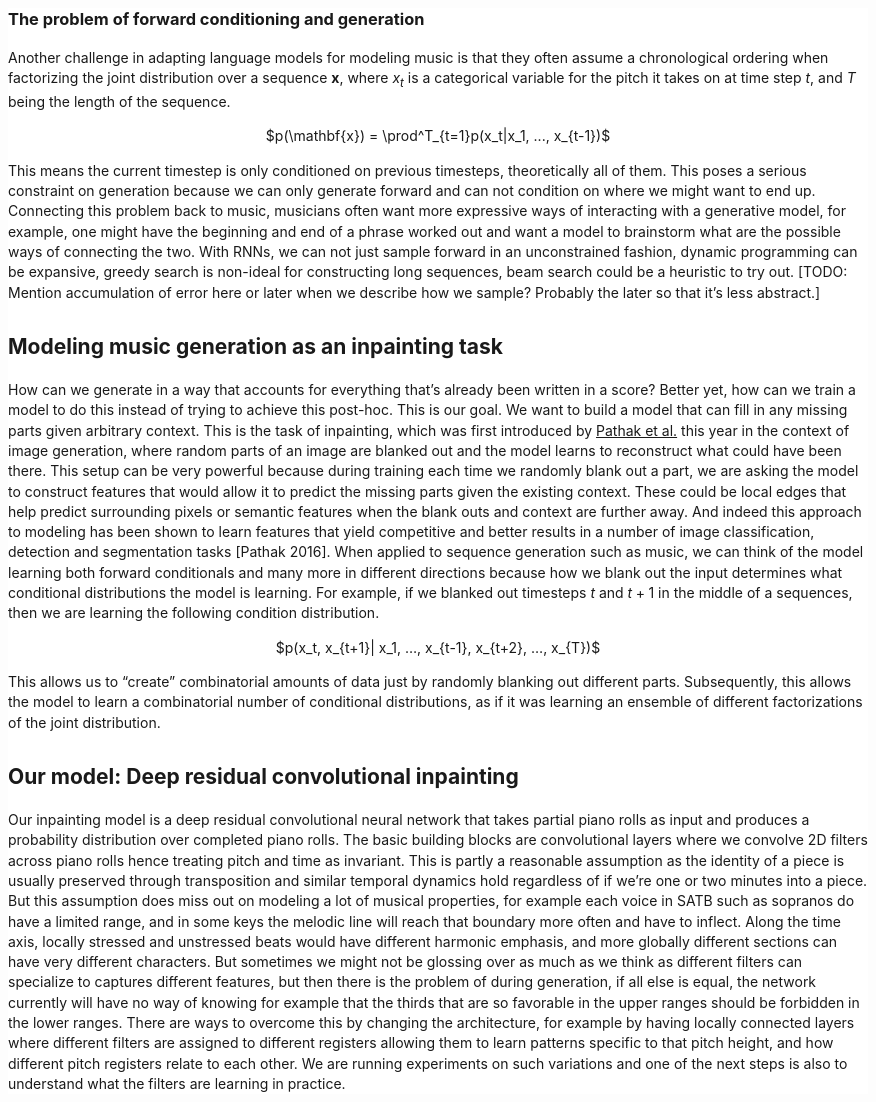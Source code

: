
### The problem of forward conditioning and generation
Another challenge in adapting language models for modeling music is that they often assume a chronological ordering when factorizing the joint distribution over a sequence $\mathbf{x}$, where $x_t$ is a categorical variable for the pitch it takes on at time step $t$, and $T$ being the length of the sequence.    


<center>$p(\mathbf{x}) =  \prod^T_{t=1}p(x_t|x_1, ..., x_{t-1})$ </center>
  
This means the current timestep is only conditioned on previous timesteps, theoretically all of them.  This poses a serious constraint on generation because we can only generate forward and can not condition on where we might want to end up.  Connecting this problem back to music, musicians often want more expressive ways of interacting with a generative model, for example, one might have the beginning and end of a phrase worked out and want a model to brainstorm what are the possible ways of connecting the two.  With RNNs, we can not just sample forward in an unconstrained fashion, dynamic programming can be expansive, greedy search is non-ideal for constructing long sequences, beam search could be a heuristic to try out.  [TODO: Mention accumulation of error here or later when we describe how we sample? Probably the later so that it’s less abstract.]


## Modeling music generation as an inpainting task
How can we generate in a way that accounts for everything that’s already been written in a score?  Better yet, how can we train a model to do this instead of trying to achieve this post-hoc.  This is our goal.  We want to build a model that can fill in any missing parts given arbitrary context.  This is the task of inpainting, which was first introduced by [Pathak et al.](context-encoder) this year in the context of image generation, where random parts of an image are blanked out and the model learns to reconstruct what could have been there.  This setup can be very powerful because during training each time we randomly blank out a part, we are asking the model to construct features that would allow it to predict the missing parts given the existing context.  These could be local edges that help predict surrounding pixels or semantic features when the blank outs and context are further away.  And indeed this approach to modeling has been shown to learn features that yield competitive and better results in a number of image classification, detection and segmentation tasks [Pathak 2016].  When applied to sequence generation such as music, we can think of the model learning both forward conditionals and many more in different directions because how we blank out the input determines what conditional distributions the model is learning.  For example, if we blanked out timesteps $t$ and $t+1$ in the middle of a sequences, then we are learning the following condition distribution.


<center>$p(x_t, x_{t+1}| x_1, …, x_{t-1}, x_{t+2}, …, x_{T})$</center>


This allows us to “create” combinatorial amounts of data just by randomly blanking out different parts.  Subsequently, this allows the model to learn a combinatorial number of conditional distributions, as if it was learning an ensemble of different factorizations of the joint distribution.  


## Our model: Deep residual convolutional inpainting
Our inpainting model is a deep residual convolutional neural network that takes partial piano rolls as input and produces a probability distribution over completed piano rolls.  The basic building blocks are convolutional layers where we convolve 2D filters across piano rolls hence treating pitch and time as invariant.  This is partly a reasonable assumption as the identity of a piece is usually preserved through transposition and similar temporal dynamics hold regardless of if we’re one or two minutes into a piece.  But this assumption does miss out on modeling a lot of musical properties, for example each voice in SATB such as sopranos do have a limited range, and in some keys the melodic line will reach that boundary more often and have to inflect.  Along the time axis, locally stressed and unstressed beats would have different harmonic emphasis, and more globally different sections can have very different characters.  But sometimes we might not be glossing over as much as we think as different filters can specialize to captures different features, but then there is the problem of during generation, if all else is equal, the network currently will have no way of knowing for example that the thirds that are so favorable in the upper ranges should be forbidden in the lower ranges.  There are ways to overcome this by changing the architecture, for example by having locally connected layers where different filters are assigned to different registers allowing them to learn patterns specific to that pitch height, and how different pitch registers relate to each other.  We are running experiments on such variations and one of the next steps is also to understand what the filters are learning in practice.  

[context encoders]: https://arxiv.org/abs/1604.07379
[wavenet]: http://arxiv.org/abs/1609.03499
[pixelcnn]: https://arxiv.org/abs/1606.05328
[cooijmans]: https://mila.umontreal.ca/en/person/tim-cooijmans/
[adam]: https://scholar.google.ca/citations?user=U5UpKq8AAAAJ&hl=en
[doug]: http://research.google.com/pubs/author39086.html
[brain]: http://research.google.com/teams/brain/
[tensorflow]: https://www.tensorflow.org/
[magenta]: https://magenta.tensorflow.org/
[magenta-github]: https://github.com/tensorflow/magenta
[magenta-list]: https://groups.google.com/a/tensorflow.org/forum/#!forum/magenta-discuss